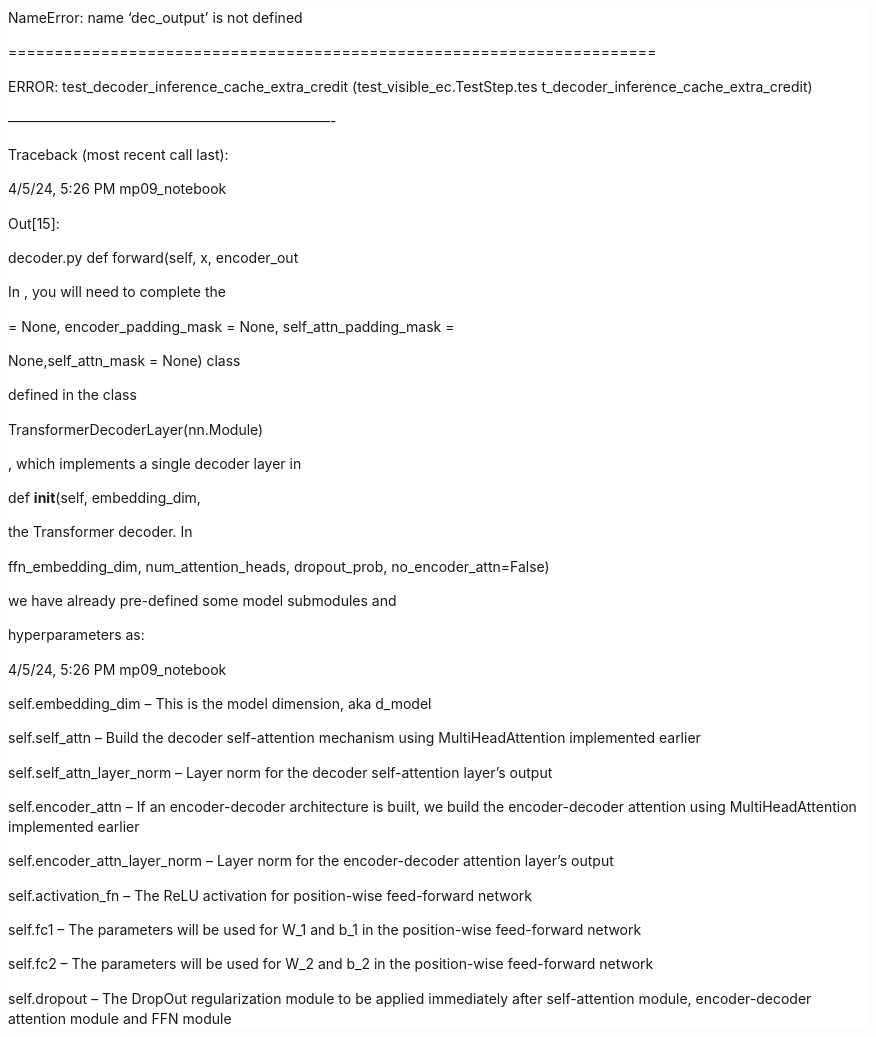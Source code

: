NameError: name ‘dec_output’ is not defined

======================================================================

ERROR: test_decoder_inference_cache_extra_credit (test_visible_ec.TestStep.tes t_decoder_inference_cache_extra_credit)

———————————————————————-

Traceback (most recent call last):

4/5/24, 5:26 PM mp09_notebook


Out[15]:

decoder.py def forward(self, x, encoder_out


In , you will need to complete the

= None, encoder_padding_mask = None, self_attn_padding_mask =


None,self_attn_mask = None) class


defined in the class

TransformerDecoderLayer(nn.Module)

, which implements a single decoder layer in

def __init__(self, embedding_dim,


the Transformer decoder. In

ffn_embedding_dim, num_attention_heads, dropout_prob, no_encoder_attn=False)


we have already pre-defined some model submodules and

hyperparameters as:

4/5/24, 5:26 PM mp09_notebook

self.embedding_dim – This is the model dimension, aka d_model

self.self_attn – Build the decoder self-attention mechanism using MultiHeadAttention implemented earlier

self.self_attn_layer_norm – Layer norm for the decoder self-attention layer’s output

self.encoder_attn – If an encoder-decoder architecture is built, we build the encoder-decoder attention using MultiHeadAttention implemented earlier

self.encoder_attn_layer_norm – Layer norm for the encoder-decoder attention layer’s output

self.activation_fn – The ReLU activation for position-wise feed-forward network

self.fc1 – The parameters will be used for W_1 and b_1 in the position-wise feed-forward network

self.fc2 – The parameters will be used for W_2 and b_2 in the position-wise feed-forward network

self.dropout – The DropOut regularization module to be applied immediately after self-attention module, encoder-decoder attention module and FFN module

